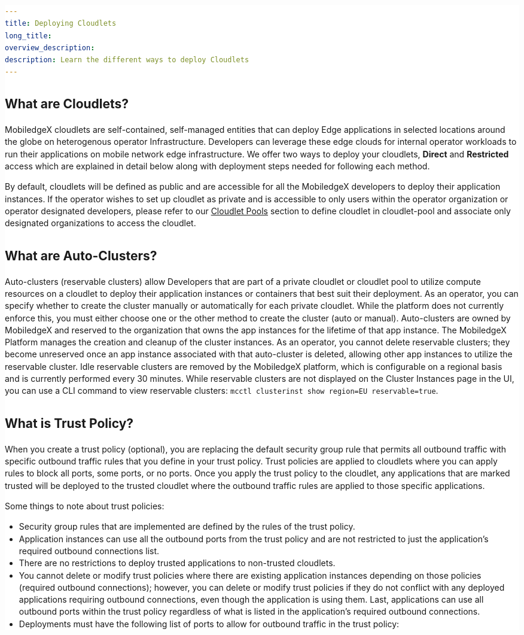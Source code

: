 ```yaml
---
title: Deploying Cloudlets
long_title:
overview_description:
description: Learn the different ways to deploy Cloudlets
---
```


## What are Cloudlets?

MobiledgeX cloudlets are self-contained, self-managed entities that can deploy Edge applications in selected locations around the globe on heterogenous operator Infrastructure. Developers can leverage these edge clouds for internal operator workloads to run their applications on mobile network edge infrastructure. We offer two ways to deploy your cloudlets, **Direct** and **Restricted** access which are explained in detail below along with deployment steps needed for following each method.

By default, cloudlets will be defined as public and are accessible for all the MobiledgeX developers to deploy their application instances. If the operator wishes to set up cloudlet as private and is accessible to only users within the operator organization or operator designated developers, please refer to our [Cloudlet Pools](/operator/product-overview/operator-guides/cloudlet-deployment-guides/cloudlet-pools) section to define cloudlet in cloudlet-pool and associate only designated organizations to access the cloudlet.

## What are Auto-Clusters?

Auto-clusters (reservable clusters) allow Developers that are part of a private cloudlet or cloudlet pool to utilize compute resources on a cloudlet to deploy their application instances or containers that best suit their deployment. As an operator, you can specify whether to create the cluster manually or automatically for each private cloudlet. While the platform does not currently enforce this, you must either choose one or the other method to create the cluster (auto or manual). Auto-clusters are owned by MobiledgeX and reserved to the organization that owns the app instances for the lifetime of that app instance. The MobiledgeX Platform manages the creation and cleanup of the cluster instances.  As an operator, you cannot delete reservable clusters; they become unreserved once an app instance associated with that auto-cluster is deleted, allowing other app instances to utilize the reservable cluster.  Idle reservable clusters are removed by the MobiledgeX platform, which is configurable on a regional basis and is currently performed every 30 minutes. While reservable clusters are not displayed on the Cluster Instances page in the UI, you can use a CLI command to view reservable clusters: `mcctl clusterinst show region=EU reservable=true`.

## What is Trust Policy?

When you create a trust policy (optional), you are replacing the default security group rule that permits all outbound traffic with specific outbound traffic rules that you define in your trust policy. Trust policies are applied to cloudlets where you can apply rules to block all ports, some ports, or no ports. Once you apply the trust policy to the cloudlet, any applications that are marked trusted will be deployed to the trusted cloudlet where the outbound traffic rules are applied to those specific applications.

Some things to note about trust policies:

- Security group rules that are implemented are defined by the rules of the trust policy.
- Application instances can use all the outbound ports from the trust policy and are not restricted to just the application’s required outbound connections list.
- There are no restrictions to deploy trusted applications to non-trusted cloudlets.
- You cannot delete or modify trust policies where there are existing application instances depending on those policies (required outbound connections); however, you can delete or modify trust policies if they do not conflict with any deployed applications requiring outbound connections, even though the application is using them. Last, applications can use all outbound ports within the trust policy regardless of what is listed in the application’s required outbound connections.
- Deployments must have the following list of ports to allow for outbound traffic in the trust policy:
